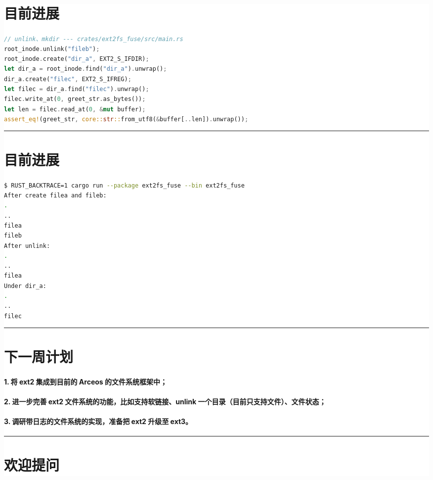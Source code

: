 # 目前进展
```rust
// unlink、mkdir --- crates/ext2fs_fuse/src/main.rs
root_inode.unlink("fileb");
root_inode.create("dir_a", EXT2_S_IFDIR);
let dir_a = root_inode.find("dir_a").unwrap();
dir_a.create("filec", EXT2_S_IFREG);
let filec = dir_a.find("filec").unwrap();
filec.write_at(0, greet_str.as_bytes());
let len = filec.read_at(0, &mut buffer);
assert_eq!(greet_str, core::str::from_utf8(&buffer[..len]).unwrap());
```

---
# 目前进展
```bash
$ RUST_BACKTRACE=1 cargo run --package ext2fs_fuse --bin ext2fs_fuse
After create filea and fileb:
.
..
filea
fileb
After unlink:
.
..
filea
Under dir_a:
.
..
filec
```
---

# 下一周计划
#### 1. 将 ext2 集成到目前的 Arceos 的文件系统框架中；
#### 2. 进一步完善 ext2 文件系统的功能，比如支持软链接、unlink 一个目录（目前只支持文件）、文件状态；
#### 3. 调研带日志的文件系统的实现，准备把 ext2 升级至 ext3。

---

# 欢迎提问